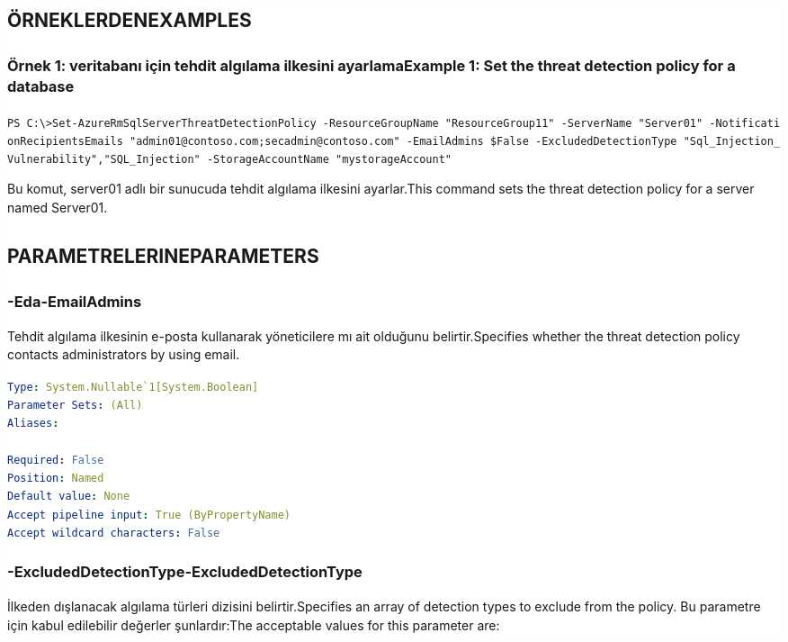 ## <span data-ttu-id="971a1-109">ÖRNEKLERDEN</span><span class="sxs-lookup"><span data-stu-id="971a1-109">EXAMPLES</span></span>

### <span data-ttu-id="971a1-110">Örnek 1: veritabanı için tehdit algılama ilkesini ayarlama</span><span class="sxs-lookup"><span data-stu-id="971a1-110">Example 1: Set the threat detection policy for a database</span></span>
```
PS C:\>Set-AzureRmSqlServerThreatDetectionPolicy -ResourceGroupName "ResourceGroup11" -ServerName "Server01" -NotificationRecipientsEmails "admin01@contoso.com;secadmin@contoso.com" -EmailAdmins $False -ExcludedDetectionType "Sql_Injection_Vulnerability","SQL_Injection" -StorageAccountName "mystorageAccount"
```

<span data-ttu-id="971a1-111">Bu komut, server01 adlı bir sunucuda tehdit algılama ilkesini ayarlar.</span><span class="sxs-lookup"><span data-stu-id="971a1-111">This command sets the threat detection policy for a server named Server01.</span></span>

## <span data-ttu-id="971a1-112">PARAMETRELERINE</span><span class="sxs-lookup"><span data-stu-id="971a1-112">PARAMETERS</span></span>

### <span data-ttu-id="971a1-113">-Eda</span><span class="sxs-lookup"><span data-stu-id="971a1-113">-EmailAdmins</span></span>
<span data-ttu-id="971a1-114">Tehdit algılama ilkesinin e-posta kullanarak yöneticilere mı ait olduğunu belirtir.</span><span class="sxs-lookup"><span data-stu-id="971a1-114">Specifies whether the threat detection policy contacts administrators by using email.</span></span>

```yaml
Type: System.Nullable`1[System.Boolean]
Parameter Sets: (All)
Aliases: 

Required: False
Position: Named
Default value: None
Accept pipeline input: True (ByPropertyName)
Accept wildcard characters: False
```

### <span data-ttu-id="971a1-115">-ExcludedDetectionType</span><span class="sxs-lookup"><span data-stu-id="971a1-115">-ExcludedDetectionType</span></span>
<span data-ttu-id="971a1-116">İlkeden dışlanacak algılama türleri dizisini belirtir.</span><span class="sxs-lookup"><span data-stu-id="971a1-116">Specifies an array of detection types to exclude from the policy.</span></span>
<span data-ttu-id="971a1-117">Bu parametre için kabul edilebilir değerler şunlardır:</span><span class="sxs-lookup"><span data-stu-id="971a1-117">The acceptable values for this parameter are:</span></span>
